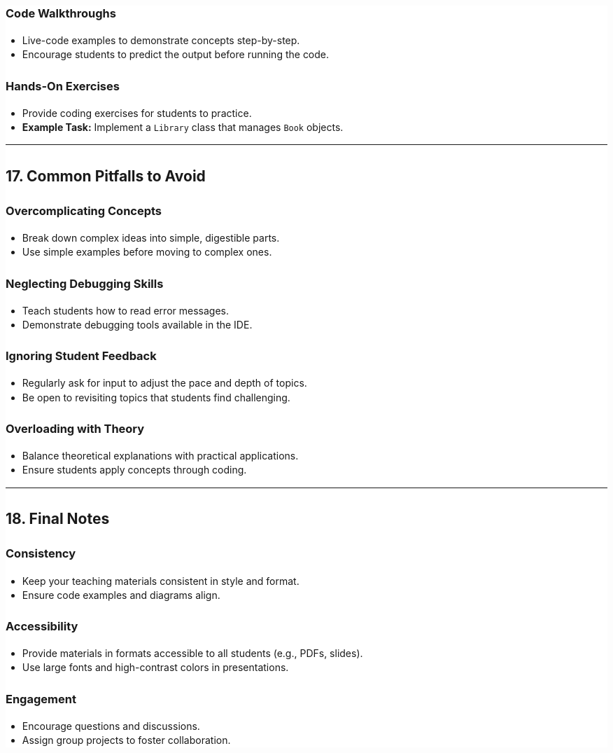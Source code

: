 ### **Code Walkthroughs**

- Live-code examples to demonstrate concepts step-by-step.
- Encourage students to predict the output before running the code.

### **Hands-On Exercises**

- Provide coding exercises for students to practice.
- **Example Task:** Implement a `Library` class that manages `Book` objects.

---

## **17. Common Pitfalls to Avoid**

### **Overcomplicating Concepts**

- Break down complex ideas into simple, digestible parts.
- Use simple examples before moving to complex ones.

### **Neglecting Debugging Skills**

- Teach students how to read error messages.
- Demonstrate debugging tools available in the IDE.

### **Ignoring Student Feedback**

- Regularly ask for input to adjust the pace and depth of topics.
- Be open to revisiting topics that students find challenging.

### **Overloading with Theory**

- Balance theoretical explanations with practical applications.
- Ensure students apply concepts through coding.

---

## **18. Final Notes**

### **Consistency**

- Keep your teaching materials consistent in style and format.
- Ensure code examples and diagrams align.

### **Accessibility**

- Provide materials in formats accessible to all students (e.g., PDFs, slides).
- Use large fonts and high-contrast colors in presentations.

### **Engagement**

- Encourage questions and discussions.
- Assign group projects to foster collaboration.
